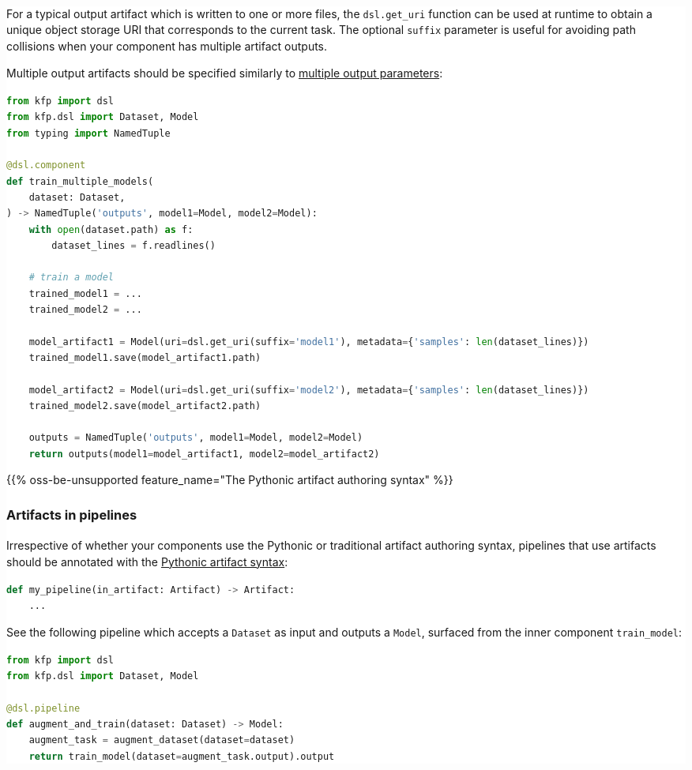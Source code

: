 For a typical output artifact which is written to one or more files, the `dsl.get_uri` function can be used at runtime to obtain a unique object storage URI that corresponds to the current task. The optional `suffix` parameter is useful for avoiding path collisions when your component has multiple artifact outputs.

Multiple output artifacts should be specified similarly to [multiple output parameters][multiple-outputs]:

```python
from kfp import dsl
from kfp.dsl import Dataset, Model
from typing import NamedTuple

@dsl.component
def train_multiple_models(
    dataset: Dataset,
) -> NamedTuple('outputs', model1=Model, model2=Model):
    with open(dataset.path) as f:
        dataset_lines = f.readlines()

    # train a model
    trained_model1 = ...
    trained_model2 = ...
    
    model_artifact1 = Model(uri=dsl.get_uri(suffix='model1'), metadata={'samples': len(dataset_lines)})
    trained_model1.save(model_artifact1.path)
    
    model_artifact2 = Model(uri=dsl.get_uri(suffix='model2'), metadata={'samples': len(dataset_lines)})
    trained_model2.save(model_artifact2.path)
    
    outputs = NamedTuple('outputs', model1=Model, model2=Model)
    return outputs(model1=model_artifact1, model2=model_artifact2)
```

{{% oss-be-unsupported feature_name="The Pythonic artifact authoring syntax" %}}

### Artifacts in pipelines

Irrespective of whether your components use the Pythonic or traditional artifact authoring syntax, pipelines that use artifacts should be annotated with the [Pythonic artifact syntax][pythonic-artifact-syntax]:

```python
def my_pipeline(in_artifact: Artifact) -> Artifact:
    ...
```

See the following pipeline which accepts a `Dataset` as input and outputs a `Model`, surfaced from the inner component `train_model`:

```python
from kfp import dsl
from kfp.dsl import Dataset, Model

@dsl.pipeline
def augment_and_train(dataset: Dataset) -> Model:
    augment_task = augment_dataset(dataset=dataset)
    return train_model(dataset=augment_task.output).output
```


[ml-metadata]: https://github.com/google/ml-metadata
[compiler]: https://kubeflow-pipelines.readthedocs.io/en/latest/source/compiler.html#kfp.compiler.Compiler
[dsl-artifact]: https://kubeflow-pipelines.readthedocs.io/en/latest/source/dsl.html#kfp.dsl.Artifact
[dsl-dataset]: https://kubeflow-pipelines.readthedocs.io/en/latest/source/dsl.html#kfp.dsl.Dataset
[dsl-model]: https://kubeflow-pipelines.readthedocs.io/en/latest/source/dsl.html#kfp.dsl.Model
[dsl-metrics]: https://kubeflow-pipelines.readthedocs.io/en/latest/source/dsl.html#kfp.dsl.Metrics
[dsl-classificationmetrics]: https://kubeflow-pipelines.readthedocs.io/en/latest/source/dsl.html#kfp.dsl.ClassificationMetrics
[dsl-slicedclassificationmetrics]: https://kubeflow-pipelines.readthedocs.io/en/latest/source/dsl.html#kfp.dsl.SlicedClassificationMetrics
[dsl-html]: https://kubeflow-pipelines.readthedocs.io/en/latest/source/dsl.html#kfp.dsl.HTML
[dsl-markdown]: https://kubeflow-pipelines.readthedocs.io/en/latest/source/dsl.html#kfp.dsl.Markdown
[type-checking]: /docs/components/pipelines/v2/compile-a-pipeline#type-checking
[oss-be]: /docs/components/pipelines/v2/installation/
[pipelines]: /docs/components/pipelines/v2/pipelines/pipelines-basics/
[container-components]: /docs/components/pipelines/v2/components/lightweight-python-components/
[python-components]: /docs/components/pipelines/v2/components/container-components
[dsl-parallelfor]: https://kubeflow-pipelines.readthedocs.io/en/latest/source/dsl.html#kfp.dsl.ParallelFor
[dsl-collected]: https://kubeflow-pipelines.readthedocs.io/en/latest/source/dsl.html#kfp.dsl.Collected
[parallel-looping]: https://www.kubeflow.org/docs/components/pipelines/v2/pipelines/control-flow/#parallel-looping-dslparallelfor
[traditional-artifact-syntax]: /docs/components/pipelines/v2/data-types/artifacts/#traditional-artifact-syntax
[multiple-outputs]: /docs/components/pipelines/v2/data-types/parameters/#multiple-output-parameters
[pythonic-artifact-syntax]: /docs/components/pipelines/v2/data-types/artifacts/#new-pythonic-artifact-syntax